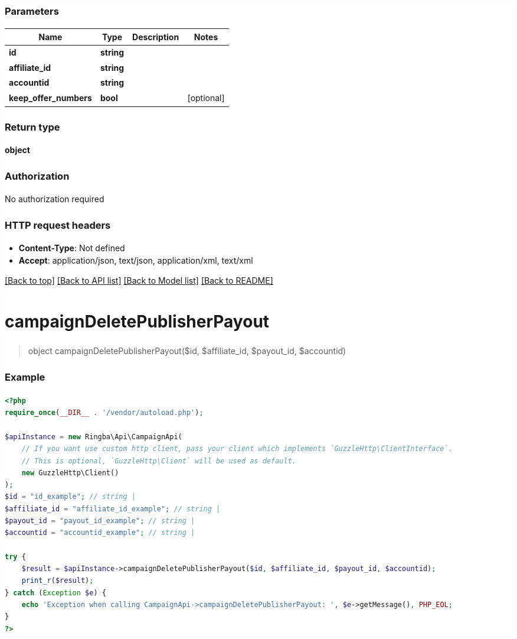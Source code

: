 ### Parameters

Name | Type | Description  | Notes
------------- | ------------- | ------------- | -------------
 **id** | **string**|  |
 **affiliate_id** | **string**|  |
 **accountid** | **string**|  |
 **keep_offer_numbers** | **bool**|  | [optional]

### Return type

**object**

### Authorization

No authorization required

### HTTP request headers

 - **Content-Type**: Not defined
 - **Accept**: application/json, text/json, application/xml, text/xml

[[Back to top]](#) [[Back to API list]](../../README.md#documentation-for-api-endpoints) [[Back to Model list]](../../README.md#documentation-for-models) [[Back to README]](../../README.md)

# **campaignDeletePublisherPayout**
> object campaignDeletePublisherPayout($id, $affiliate_id, $payout_id, $accountid)



### Example
```php
<?php
require_once(__DIR__ . '/vendor/autoload.php');

$apiInstance = new Ringba\Api\CampaignApi(
    // If you want use custom http client, pass your client which implements `GuzzleHttp\ClientInterface`.
    // This is optional, `GuzzleHttp\Client` will be used as default.
    new GuzzleHttp\Client()
);
$id = "id_example"; // string | 
$affiliate_id = "affiliate_id_example"; // string | 
$payout_id = "payout_id_example"; // string | 
$accountid = "accountid_example"; // string | 

try {
    $result = $apiInstance->campaignDeletePublisherPayout($id, $affiliate_id, $payout_id, $accountid);
    print_r($result);
} catch (Exception $e) {
    echo 'Exception when calling CampaignApi->campaignDeletePublisherPayout: ', $e->getMessage(), PHP_EOL;
}
?>
```
